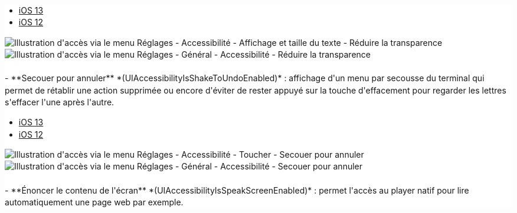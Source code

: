 <ul class="nav nav-tabs" role="tablist">
    <li class="nav-item">
        <a class="nav-link active"
           data-toggle="tab" 
           href="#ReduceTransparency-iOS13"
           role="tab" 
           aria-selected="true">iOS 13</a>
    </li>
    <li class="nav-item">
        <a class="nav-link" 
           data-toggle="tab" 
           href="#ReduceTransparency-iOS12"
           role="tab" 
           aria-selected="false">iOS 12</a>
    </li>
</ul><div class="tab-content">
<div class="tab-pane show active"
     id="ReduceTransparency-iOS13"
     role="tabpanel">
<img style="max-width: 1000px; height: auto;" alt="Illustration d'accès via le menu Réglages - Accessibilité - Affichage et taille du texte - Réduire la transparence" src="./images/optionA11Y_iOS13_reduceTransparency.png" />
</div>
<div class="tab-pane" id="ReduceTransparency-iOS12" role="tabpanel" >
<img style="max-width: 950px; height: auto;" alt="Illustration d'accès via le menu Réglages - Général - Accessibilité - Réduire la transparence" src="./images/optionA11Y_iOS12_reduceTransparency.png" />
</div></div></br>
<a name="optionA11Y_secouerPourAnnuler"></a>
- **Secouer pour annuler** *(UIAccessibilityIsShakeToUndoEnabled)* : affichage d'un menu par secousse du terminal qui permet de rétablir une action supprimée ou encore d'éviter de rester appuyé sur la touche d'effacement pour regarder les lettres s'effacer l'une après l'autre.

<ul class="nav nav-tabs" role="tablist">
    <li class="nav-item">
        <a class="nav-link active"
           data-toggle="tab" 
           href="#ShakeToUndo-iOS13"
           role="tab" 
           aria-selected="true">iOS 13</a>
    </li>
    <li class="nav-item">
        <a class="nav-link" 
           data-toggle="tab" 
           href="#ShakeToUndo-iOS12"
           role="tab" 
           aria-selected="false">iOS 12</a>
    </li>
</ul><div class="tab-content">
<div class="tab-pane show active"
     id="ShakeToUndo-iOS13"
     role="tabpanel">
<img style="max-width: 1000px; height: auto;" alt="Illustration d'accès via le menu Réglages - Accessibilité - Toucher - Secouer pour annuler" src="./images/optionA11Y_iOS13_shakeToUndo.png" />
</div>
<div class="tab-pane" id="ShakeToUndo-iOS12" role="tabpanel" >
<img style="max-width: 950px; height: auto;" alt="Illustration d'accès via le menu Réglages - Général - Accessibilité - Secouer pour annuler" src="./images/optionA11Y_iOS12_shakeToUndo.png" />
</div></div></br>
<a name="optionA11Y_lecturePage"></a>
- **Énoncer le contenu de l'écran** *(UIAccessibilityIsSpeakScreenEnabled)* : permet l'accès au player natif pour lire automatiquement une page web par exemple.
